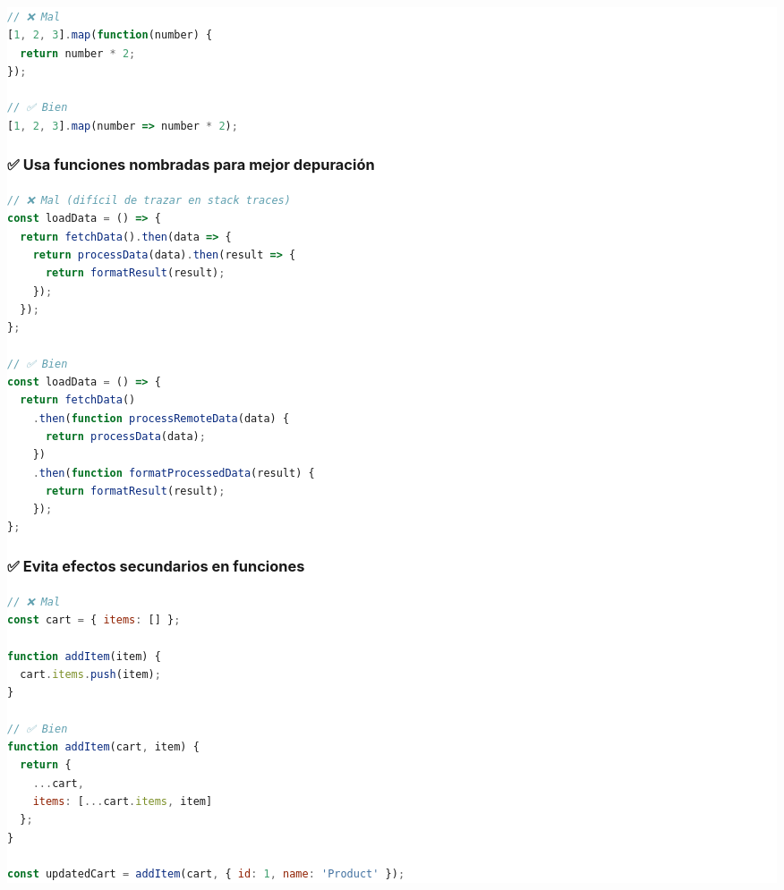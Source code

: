 ```javascript
// ❌ Mal
[1, 2, 3].map(function(number) {
  return number * 2;
});

// ✅ Bien
[1, 2, 3].map(number => number * 2);
```

### ✅ Usa funciones nombradas para mejor depuración

```javascript
// ❌ Mal (difícil de trazar en stack traces)
const loadData = () => {
  return fetchData().then(data => {
    return processData(data).then(result => {
      return formatResult(result);
    });
  });
};

// ✅ Bien
const loadData = () => {
  return fetchData()
    .then(function processRemoteData(data) {
      return processData(data);
    })
    .then(function formatProcessedData(result) {
      return formatResult(result);
    });
};
```

### ✅ Evita efectos secundarios en funciones

```javascript
// ❌ Mal
const cart = { items: [] };

function addItem(item) {
  cart.items.push(item);
}

// ✅ Bien
function addItem(cart, item) {
  return {
    ...cart,
    items: [...cart.items, item]
  };
}

const updatedCart = addItem(cart, { id: 1, name: 'Product' });
```
